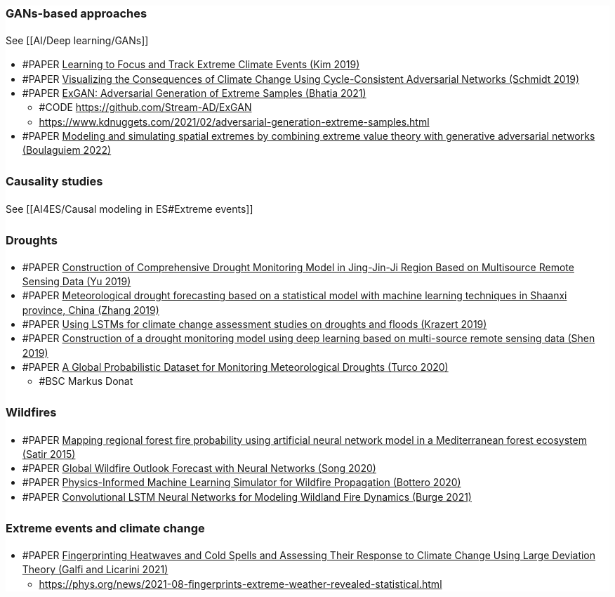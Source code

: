 ### GANs-based approaches
See [[AI/Deep learning/GANs]]
- #PAPER [Learning to Focus and Track Extreme Climate Events (Kim 2019)](https://bmvc2019.org/wp-content/uploads/papers/0728-paper.pdf)
- #PAPER [Visualizing the Consequences of Climate Change Using Cycle-Consistent Adversarial Networks (Schmidt 2019)](https://arxiv.org/abs/1905.03709)
- #PAPER [ExGAN: Adversarial Generation of Extreme Samples (Bhatia 2021)](https://arxiv.org/abs/2009.08454)
	- #CODE https://github.com/Stream-AD/ExGAN
	- https://www.kdnuggets.com/2021/02/adversarial-generation-extreme-samples.html
- #PAPER [Modeling and simulating spatial extremes by combining extreme value theory with generative adversarial networks (Boulaguiem 2022)](https://www.cambridge.org/core/journals/environmental-data-science/article/modeling-and-simulating-spatial-extremes-by-combining-extreme-value-theory-with-generative-adversarial-networks/AA3CEBA3CF1EF3C9C8D182C108289D7F)

### Causality studies
See [[AI4ES/Causal modeling in ES#Extreme events]]

### Droughts
- #PAPER [Construction of Comprehensive Drought Monitoring Model in Jing-Jin-Ji Region Based on Multisource Remote Sensing Data (Yu 2019)](https://www.mdpi.com/2073-4441/11/5/1077)
- #PAPER [Meteorological drought forecasting based on a statistical model with machine learning techniques in Shaanxi province, China (Zhang 2019)](https://www.sciencedirect.com/science/article/pii/S0048969719302281)
- #PAPER [Using LSTMs for climate change assessment studies on droughts and floods (Krazert 2019)](https://arxiv.org/abs/1911.03941)
- #PAPER [Construction of a drought monitoring model using deep learning based on multi-source remote sensing data (Shen 2019)](https://www.sciencedirect.com/science/article/abs/pii/S0303243418307803)
- #PAPER [A Global Probabilistic Dataset for Monitoring Meteorological Droughts (Turco 2020)](https://journals.ametsoc.org/bams/article/101/10/E1628/345597/A-Global-Probabilistic-Dataset-for-Monitoring)
	- #BSC Markus Donat

### Wildfires
- #PAPER [Mapping regional forest fire probability using artificial neural network model in a Mediterranean forest ecosystem (Satir 2015)](https://www.tandfonline.com/doi/full/10.1080/19475705.2015.1084541) 
- #PAPER [Global Wildfire Outlook Forecast with Neural Networks (Song 2020)](https://www.mdpi.com/2072-4292/12/14/2246/htm)
- #PAPER [Physics-Informed Machine Learning Simulator for Wildfire Propagation (Bottero 2020)](https://arxiv.org/abs/2012.06825v1) 
- #PAPER [Convolutional LSTM Neural Networks for Modeling Wildland Fire Dynamics (Burge 2021)](https://arxiv.org/abs/2012.06679v2) 

### Extreme events and climate change
- #PAPER [Fingerprinting Heatwaves and Cold Spells and Assessing Their Response to Climate Change Using Large Deviation Theory (Galfi and Licarini 2021)](https://journals.aps.org/prl/abstract/10.1103/PhysRevLett.127.058701)
	- https://phys.org/news/2021-08-fingerprints-extreme-weather-revealed-statistical.html
